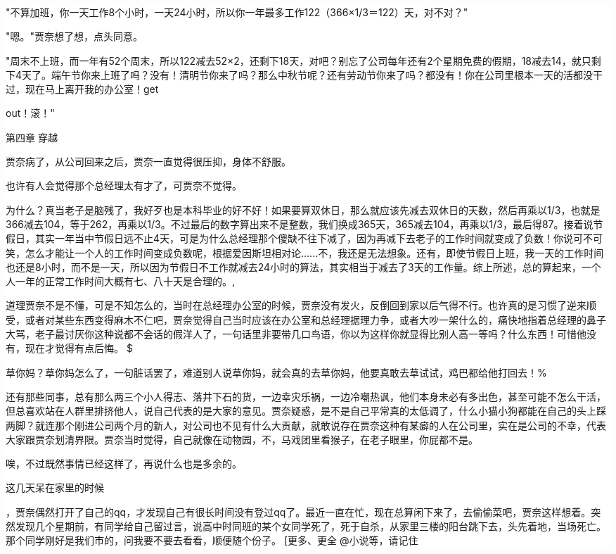 

"不算加班，你一天工作8个小时，一天24小时，所以你一年最多工作122（366×1/3＝122）天，对不对？"



"嗯。"贾奈想了想，点头同意。



"周末不上班，而一年有52个周末，所以122减去52×2，还剩下18天，对吧？别忘了公司每年还有2个星期免费的假期，18减去14，就只剩下4天了。端午节你来上班了吗？没有！清明节你来了吗？那么中秋节呢？还有劳动节你来了吗？都没有！你在公司里根本一天的活都没干过，现在马上离开我的办公室！get

out！滚！"





第四章 穿越





贾奈病了，从公司回来之后，贾奈一直觉得很压抑，身体不舒服。





也许有人会觉得那个总经理太有才了，可贾奈不觉得。



为什么？真当老子是脑残了，我好歹也是本科毕业的好不好！如果要算双休日，那么就应该先减去双休日的天数，然后再乘以1/3，也就是366减去104，等于262，再乘以1/3。不过最后的数字算出来不是整数，我们换成365天，365减去104，再乘以1/3，最后得87。接着说节假日，其实一年当中节假日远不止4天，可是为什么总经理那个傻缺不往下减了，因为再减下去老子的工作时间就变成了负数！你说可不可笑，怎么才能让一个人的工作时间变成负数呢，根据爱因斯坦相对论......不，我还是无法想象。还有，即使节假日上班，我一天的工作时间也还是8小时，而不是一天，所以因为节假日不工作就减去24小时的算法，其实相当于减去了3天的工作量。综上所述，总的算起来，一个人一年的正常工作时间大概有七、八十天是合理的。,





道理贾奈不是不懂，可是不知怎么的，当时在总经理办公室的时候，贾奈没有发火，反倒回到家以后气得不行。也许真的是习惯了逆来顺受，或者对某些东西变得麻木不仁吧，贾奈觉得自己当时应该在办公室和总经理据理力争，或者大吵一架什么的，痛快地指着总经理的鼻子大骂，老子最讨厌你这种说都不会话的假洋人了，一句话里非要带几口鸟语，你以为这样你就显得比别人高一等吗？什么东西！可惜他没有，现在才觉得有点后悔。 $





草你妈？草你妈怎么了，一句脏话罢了，难道别人说草你妈，就会真的去草你妈，他要真敢去草试试，鸡巴都给他打回去！%





还有那些同事，总有那么两三个小人得志、落井下石的货，一边幸灾乐祸，一边冷嘲热讽，他们本身未必有多出色，甚至可能不怎么干活，但总喜欢站在人群里排挤他人，说自己代表的是大家的意见。贾奈疑惑，是不是自己平常真的太低调了，什么小猫小狗都能在自己的头上踩两脚？就连那个刚进公司两个月的新人，对公司也不见有什么大贡献，就敢说存在贾奈这种有某癖的人在公司里，实在是公司的不幸，代表大家跟贾奈划清界限。贾奈当时觉得，自己就像在动物园，不，马戏团里看猴子，在老子眼里，你屁都不是。



唉，不过既然事情已经这样了，再说什么也是多余的。



这几天呆在家里的时候

，贾奈偶然打开了自己的qq，才发现自己有很长时间没有登过qq了。最近一直在忙，现在总算闲下来了，去偷偷菜吧，贾奈这样想着。突然发现几个星期前，有同学给自己留过言，说高中时同班的某个女同学死了，死于自杀，从家里三楼的阳台跳下去，头先着地，当场死亡。那个同学刚好是我们市的，问我要不要去看看，顺便随个份子。 [更多、更全 @小说等，请记住


